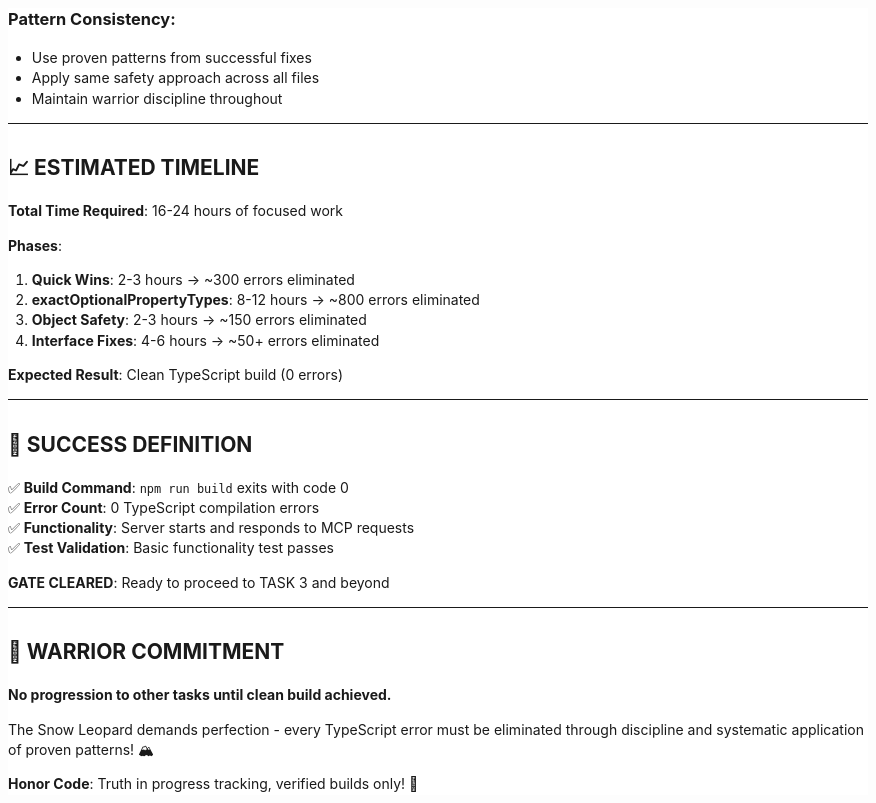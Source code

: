 ### Pattern Consistency:
- Use proven patterns from successful fixes
- Apply same safety approach across all files
- Maintain warrior discipline throughout

---

## 📈 ESTIMATED TIMELINE

**Total Time Required**: 16-24 hours of focused work

**Phases**:
1. **Quick Wins**: 2-3 hours → ~300 errors eliminated
2. **exactOptionalPropertyTypes**: 8-12 hours → ~800 errors eliminated  
3. **Object Safety**: 2-3 hours → ~150 errors eliminated
4. **Interface Fixes**: 4-6 hours → ~50+ errors eliminated

**Expected Result**: Clean TypeScript build (0 errors)

---

## 🏁 SUCCESS DEFINITION

✅ **Build Command**: `npm run build` exits with code 0  
✅ **Error Count**: 0 TypeScript compilation errors  
✅ **Functionality**: Server starts and responds to MCP requests  
✅ **Test Validation**: Basic functionality test passes  

**GATE CLEARED**: Ready to proceed to TASK 3 and beyond

---

## 💪 WARRIOR COMMITMENT

**No progression to other tasks until clean build achieved.**

The Snow Leopard demands perfection - every TypeScript error must be eliminated through discipline and systematic application of proven patterns! 🏔️

**Honor Code**: Truth in progress tracking, verified builds only! 🥋